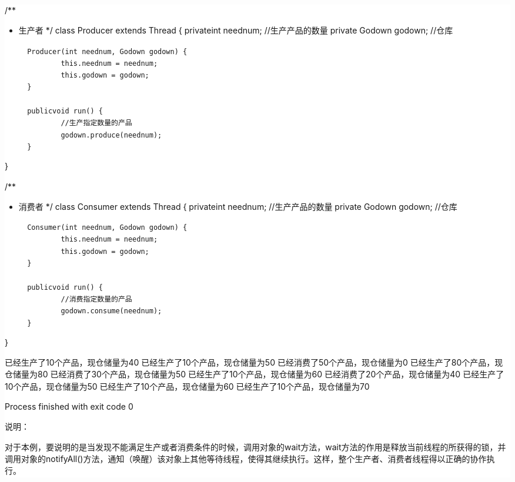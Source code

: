 /** 
* 生产者 
*/ 
class Producer extends Thread { 
        privateint neednum;                //生产产品的数量
        private Godown godown;            //仓库

        Producer(int neednum, Godown godown) {
                this.neednum = neednum;
                this.godown = godown;
        } 

        publicvoid run() {
                //生产指定数量的产品
                godown.produce(neednum); 
        } 
} 

/** 
* 消费者 
*/ 
class Consumer extends Thread { 
        privateint neednum;                //生产产品的数量
        private Godown godown;            //仓库

        Consumer(int neednum, Godown godown) {
                this.neednum = neednum;
                this.godown = godown;
        } 

        publicvoid run() {
                //消费指定数量的产品
                godown.consume(neednum); 
        } 
}

 

已经生产了10个产品，现仓储量为40
已经生产了10个产品，现仓储量为50
已经消费了50个产品，现仓储量为0
已经生产了80个产品，现仓储量为80
已经消费了30个产品，现仓储量为50
已经生产了10个产品，现仓储量为60
已经消费了20个产品，现仓储量为40
已经生产了10个产品，现仓储量为50
已经生产了10个产品，现仓储量为60
已经生产了10个产品，现仓储量为70

Process finished with exit code 0

 

说明：

对于本例，要说明的是当发现不能满足生产或者消费条件的时候，调用对象的wait方法，wait方法的作用是释放当前线程的所获得的锁，并调用对象的notifyAll()方法，通知（唤醒）该对象上其他等待线程，使得其继续执行。这样，整个生产者、消费者线程得以正确的协作执行。
